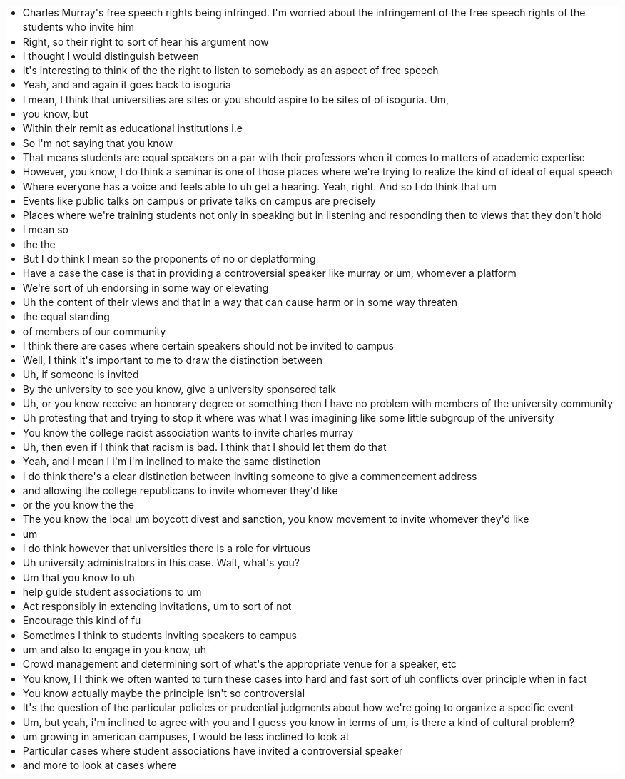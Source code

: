 *  Charles Murray's free speech rights being infringed. I'm worried about the infringement of the free speech rights of the students who invite him
*  Right, so their right to sort of hear his argument now
*  I thought I would distinguish between
*  It's interesting to think of the the right to listen to somebody as an aspect of free speech
*  Yeah, and and again it goes back to isoguria
*  I mean, I think that universities are sites or you should aspire to be sites of of isoguria. Um,
*  you know, but
*  Within their remit as educational institutions i.e
*  So i'm not saying that you know
*  That means students are equal speakers on a par with their professors when it comes to matters of academic expertise
*  However, you know, I do think a seminar is one of those places where we're trying to realize the kind of ideal of equal speech
*  Where everyone has a voice and feels able to uh get a hearing. Yeah, right. And so I do think that um
*  Events like public talks on campus or private talks on campus are precisely
*  Places where we're training students not only in speaking but in listening and responding then to views that they don't hold
*  I mean so
*  the the
*  But I do think I mean so the proponents of no or deplatforming
*  Have a case the case is that in providing a controversial speaker like murray or um, whomever a platform
*  We're sort of uh endorsing in some way or elevating
*  Uh the content of their views and that in a way that can cause harm or in some way threaten
*  the equal standing
*  of members of our community
*  I think there are cases where certain speakers should not be invited to campus
*  Well, I think it's important to me to draw the distinction between
*  Uh, if someone is invited
*  By the university to see you know, give a university sponsored talk
*  Uh, or you know receive an honorary degree or something then I have no problem with members of the university community
*  Uh protesting that and trying to stop it where was what I was imagining like some little subgroup of the university
*  You know the college racist association wants to invite charles murray
*  Uh, then even if I think that racism is bad. I think that I should let them do that
*  Yeah, and I mean I i'm i'm inclined to make the same distinction
*  I do think there's a clear distinction between inviting someone to give a commencement address
*  and allowing the college republicans to invite whomever they'd like
*  or the you know the the
*  The you know the local um boycott divest and sanction, you know movement to invite whomever they'd like
*  um
*  I do think however that universities there is a role for virtuous
*  Uh university administrators in this case. Wait, what's you?
*  Um that you know to uh
*  help guide student associations to um
*  Act responsibly in extending invitations, um to sort of not
*  Encourage this kind of fu
*  Sometimes I think to students inviting speakers to campus
*  um and also to engage in you know, uh
*  Crowd management and determining sort of what's the appropriate venue for a speaker, etc
*  You know, I I think we often wanted to turn these cases into hard and fast sort of uh conflicts over principle when in fact
*  You know actually maybe the principle isn't so controversial
*  It's the question of the particular policies or prudential judgments about how we're going to organize a specific event
*  Um, but yeah, i'm inclined to agree with you and I guess you know in terms of um, is there a kind of cultural problem?
*  um growing in american campuses, I would be less inclined to look at
*  Particular cases where student associations have invited a controversial speaker
*  and more to look at cases where